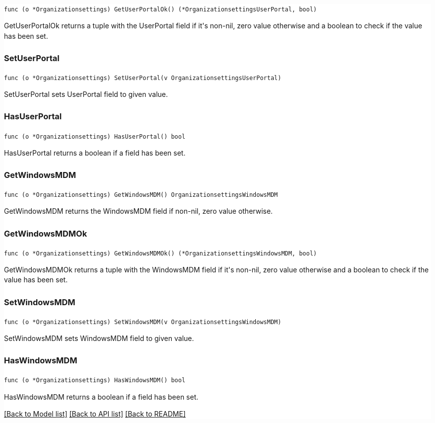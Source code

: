 `func (o *Organizationsettings) GetUserPortalOk() (*OrganizationsettingsUserPortal, bool)`

GetUserPortalOk returns a tuple with the UserPortal field if it's non-nil, zero value otherwise
and a boolean to check if the value has been set.

### SetUserPortal

`func (o *Organizationsettings) SetUserPortal(v OrganizationsettingsUserPortal)`

SetUserPortal sets UserPortal field to given value.

### HasUserPortal

`func (o *Organizationsettings) HasUserPortal() bool`

HasUserPortal returns a boolean if a field has been set.

### GetWindowsMDM

`func (o *Organizationsettings) GetWindowsMDM() OrganizationsettingsWindowsMDM`

GetWindowsMDM returns the WindowsMDM field if non-nil, zero value otherwise.

### GetWindowsMDMOk

`func (o *Organizationsettings) GetWindowsMDMOk() (*OrganizationsettingsWindowsMDM, bool)`

GetWindowsMDMOk returns a tuple with the WindowsMDM field if it's non-nil, zero value otherwise
and a boolean to check if the value has been set.

### SetWindowsMDM

`func (o *Organizationsettings) SetWindowsMDM(v OrganizationsettingsWindowsMDM)`

SetWindowsMDM sets WindowsMDM field to given value.

### HasWindowsMDM

`func (o *Organizationsettings) HasWindowsMDM() bool`

HasWindowsMDM returns a boolean if a field has been set.


[[Back to Model list]](../README.md#documentation-for-models) [[Back to API list]](../README.md#documentation-for-api-endpoints) [[Back to README]](../README.md)


